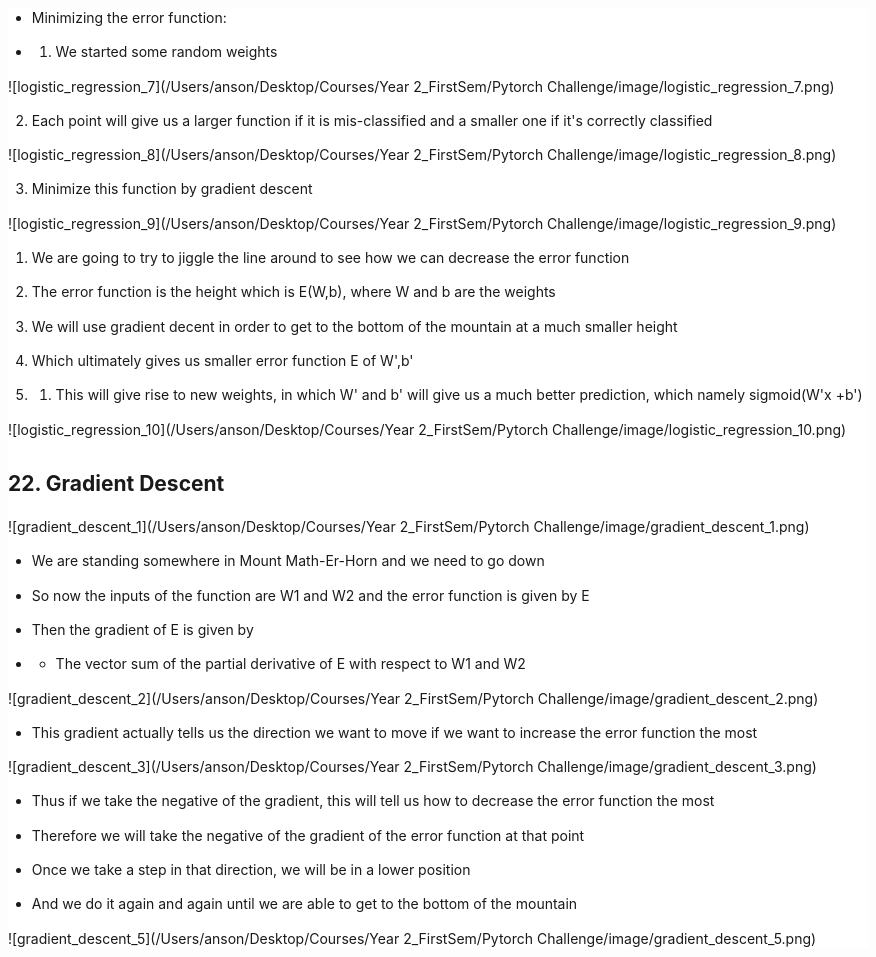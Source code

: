- Minimizing the error function:

- 1. We started some random weights

![logistic_regression_7](/Users/anson/Desktop/Courses/Year 2_FirstSem/Pytorch Challenge/image/logistic_regression_7.png)

2. Each point will give us a larger function if it is mis-classified and a smaller one
   if it's correctly classified	

![logistic_regression_8](/Users/anson/Desktop/Courses/Year 2_FirstSem/Pytorch Challenge/image/logistic_regression_8.png)

3. Minimize this function by gradient descent

![logistic_regression_9](/Users/anson/Desktop/Courses/Year 2_FirstSem/Pytorch Challenge/image/logistic_regression_9.png)

1. We are going to try to jiggle the line around to see how we can decrease the error function

2. The error function is the height which is E(W,b), where W and b are the weights

3. We will use gradient decent in order to get to the bottom of the mountain at a much smaller height

4. Which ultimately gives us  smaller error function E of W',b'

5. 1. This will give rise to new weights, in which W' and b' will give us a much better prediction, which namely sigmoid(W'x +b')

![logistic_regression_10](/Users/anson/Desktop/Courses/Year 2_FirstSem/Pytorch Challenge/image/logistic_regression_10.png)

## 22. Gradient Descent

![gradient_descent_1](/Users/anson/Desktop/Courses/Year 2_FirstSem/Pytorch Challenge/image/gradient_descent_1.png)

- We are standing somewhere in Mount Math-Er-Horn and we need to go down

- So now the inputs of the function are W1 and W2 and the error function is given by E

- Then the gradient of E is given by

- - The vector sum of the partial derivative of E with respect to W1 and W2
    ​              

![gradient_descent_2](/Users/anson/Desktop/Courses/Year 2_FirstSem/Pytorch Challenge/image/gradient_descent_2.png)

- This gradient actually tells us the direction we want to move if we want to increase
  the error function the most

![gradient_descent_3](/Users/anson/Desktop/Courses/Year 2_FirstSem/Pytorch Challenge/image/gradient_descent_3.png)

- Thus if we take the negative of the gradient, this will tell us how to decrease the
  error function the most

- Therefore we will take the  negative of the gradient of the error function at that point
- Once we take a step in that direction, we will be in a lower position
- And we do it again and again until we are able to get to the bottom of the mountain

![gradient_descent_5](/Users/anson/Desktop/Courses/Year 2_FirstSem/Pytorch Challenge/image/gradient_descent_5.png)
